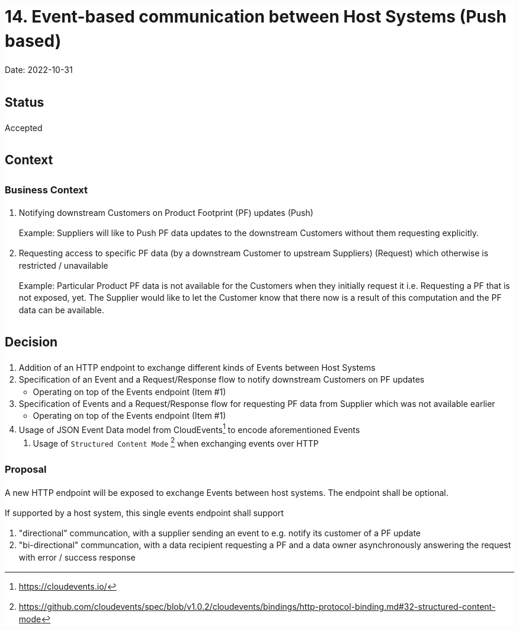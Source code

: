 # 14. Event-based communication between Host Systems (Push based)

Date: 2022-10-31

## Status

Accepted

## Context

### Business Context
1. Notifying downstream Customers on Product Footprint (PF) updates (Push)

	Example:
	Suppliers will like to Push PF data updates to the downstream Customers without them requesting explicitly.

2. Requesting access to specific PF data (by a downstream Customer to upstream Suppliers) (Request) which otherwise is restricted / unavailable

	Example:
	Particular Product PF data is not available for the Customers when they initially request it i.e. Requesting a PF that is not exposed, yet. The Supplier would like to let the Customer know that there now is a result of this computation and the PF data can be available.


## Decision

1. Addition of an HTTP endpoint to exchange different kinds of Events between Host Systems
2. Specification of an Event and a Request/Response flow to notify downstream Customers on PF updates
    - Operating on top of the Events endpoint (Item #1)
3. Specification of Events and a Request/Response flow for requesting PF data from Supplier which was not available earlier
    - Operating on top of the Events endpoint (Item #1)
4. Usage of JSON Event Data model from CloudEvents[^1] to encode aforementioned Events
   1. Usage of `Structured Content Mode` [^3] when exchanging events over HTTP


### Proposal

A new HTTP endpoint will be exposed to exchange Events between host systems. The endpoint shall be optional. 

If supported by a host system, this single events endpoint shall support

1. "directional" communcation, with a supplier sending an event to e.g. notify its customer of a PF update
2. "bi-directional" communcation, with a data recipient requesting a PF and a data owner asynchronously answering the request with error / success response


[^1]: https://cloudevents.io/
[^2]: https://github.com/cloudevents/spec/blob/v1.0.2/cloudevents/formats/json-format.md
[^3]: https://github.com/cloudevents/spec/blob/v1.0.2/cloudevents/bindings/http-protocol-binding.md#32-structured-content-mode
[^4]: https://wbcsd.github.io/data-exchange-protocol/v2/#api-error-responses
[^5]: https://github.com/cloudevents/spec/blob/main/subscriptions/spec.md#324-filters